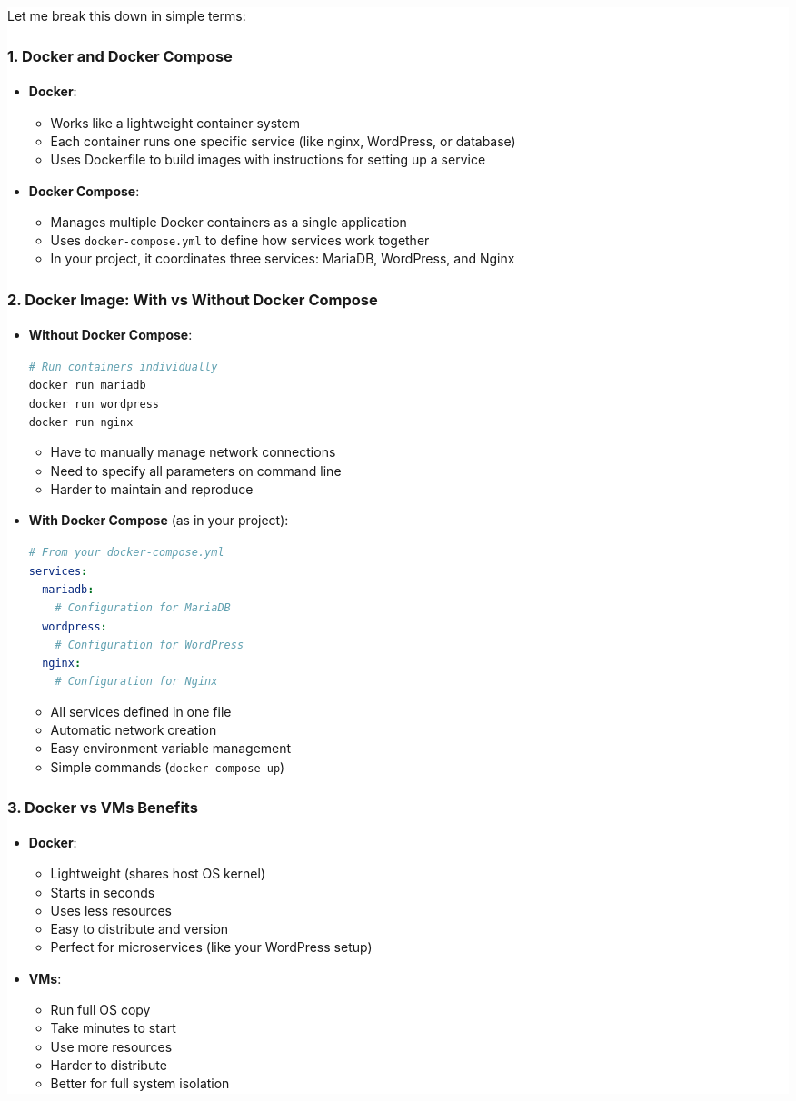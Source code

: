 Let me break this down in simple terms:

### 1. Docker and Docker Compose
- **Docker**:
  - Works like a lightweight container system
  - Each container runs one specific service (like nginx, WordPress, or database)
  - Uses Dockerfile to build images with instructions for setting up a service

- **Docker Compose**:
  - Manages multiple Docker containers as a single application
  - Uses `docker-compose.yml` to define how services work together
  - In your project, it coordinates three services: MariaDB, WordPress, and Nginx

### 2. Docker Image: With vs Without Docker Compose
- **Without Docker Compose**:
  ```bash
  # Run containers individually
  docker run mariadb
  docker run wordpress
  docker run nginx
  ```
  - Have to manually manage network connections
  - Need to specify all parameters on command line
  - Harder to maintain and reproduce

- **With Docker Compose** (as in your project):
  ```yaml
  # From your docker-compose.yml
  services:
    mariadb:
      # Configuration for MariaDB
    wordpress:
      # Configuration for WordPress
    nginx:
      # Configuration for Nginx
  ```
  - All services defined in one file
  - Automatic network creation
  - Easy environment variable management
  - Simple commands (`docker-compose up`)

### 3. Docker vs VMs Benefits
- **Docker**:
  - Lightweight (shares host OS kernel)
  - Starts in seconds
  - Uses less resources
  - Easy to distribute and version
  - Perfect for microservices (like your WordPress setup)

- **VMs**:
  - Run full OS copy
  - Take minutes to start
  - Use more resources
  - Harder to distribute
  - Better for full system isolation

